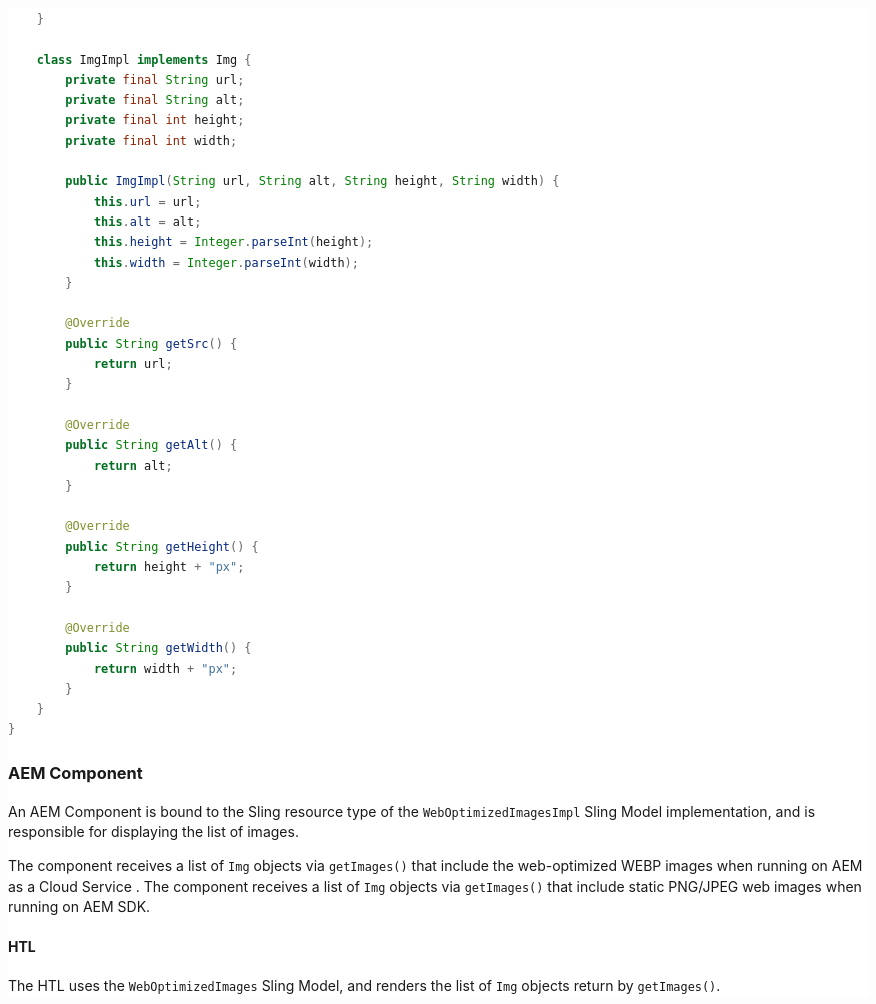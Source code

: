 ```java
    }

    class ImgImpl implements Img {
        private final String url;
        private final String alt;
        private final int height;
        private final int width;

        public ImgImpl(String url, String alt, String height, String width) {
            this.url = url;
            this.alt = alt;
            this.height = Integer.parseInt(height);
            this.width = Integer.parseInt(width);
        }

        @Override
        public String getSrc() {
            return url;
        }

        @Override
        public String getAlt() {
            return alt;
        }

        @Override
        public String getHeight() {
            return height + "px";
        }

        @Override
        public String getWidth() {
            return width + "px";
        }
    }
}
```

### AEM Component

An AEM Component is bound to the Sling resource type of the `WebOptimizedImagesImpl` Sling Model implementation, and is responsible for displaying the list of images.



The component receives a list of `Img` objects via `getImages()` that include the web-optimized WEBP images when running on AEM as a Cloud Service . The component receives a list of `Img` objects via `getImages()` that include static PNG/JPEG web images when running on AEM SDK.

#### HTL

The HTL uses the `WebOptimizedImages` Sling Model, and renders the list of  `Img` objects return by `getImages()`.
